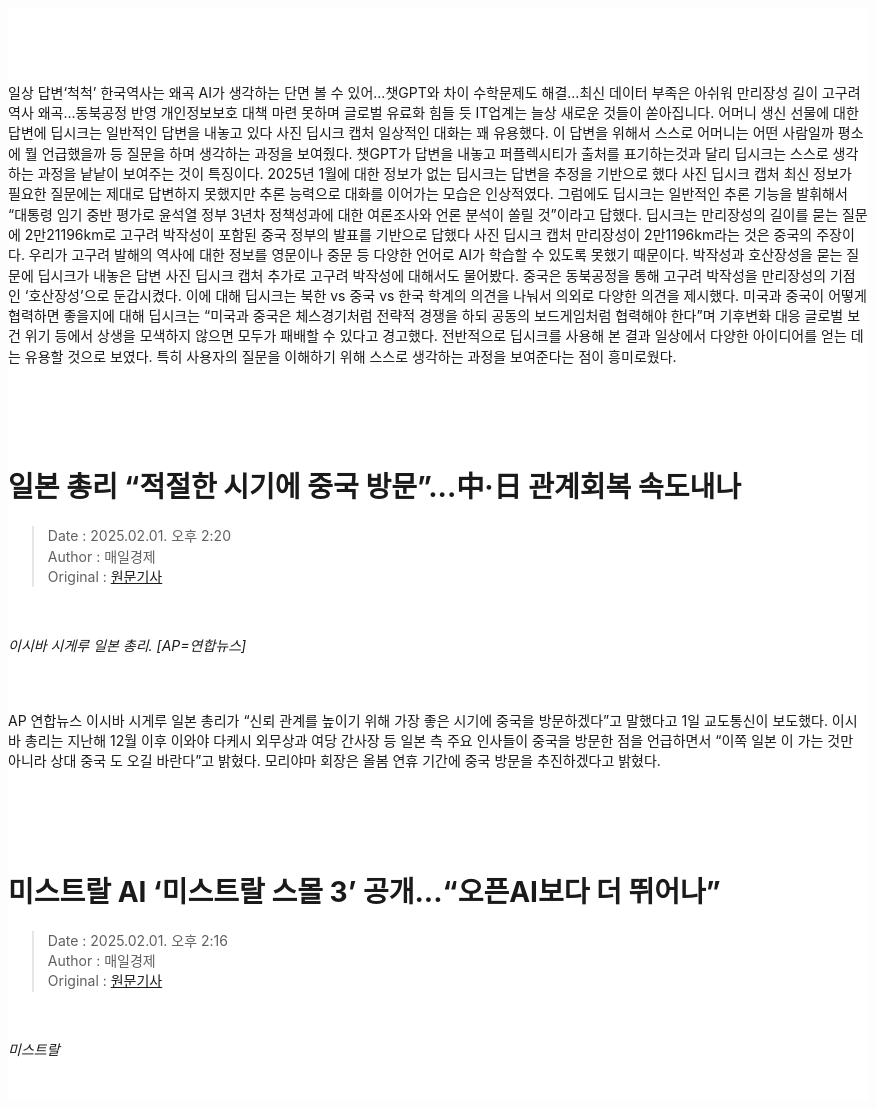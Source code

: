 <img alt="" class="_LAZY_LOADING _LAZY_LOADING_INIT_HIDE" src="https://imgnews.pstatic.net/image/018/2025/02/01/0005934257_001_20250201145613550.jpg?type=w860" id="img1" style="display: none;"></img>  
<br/><br/>  
  
일상 답변‘척척’ 한국역사는 왜곡 AI가 생각하는 단면 볼 수 있어...챗GPT와 차이 수학문제도 해결...최신 데이터 부족은 아쉬워 만리장성 길이 고구려 역사 왜곡...동북공정 반영 개인정보보호 대책 마련 못하며 글로벌 유료화 힘들 듯 IT업계는 늘상 새로운 것들이 쏟아집니다.
어머니 생신 선물에 대한 답변에 딥시크는 일반적인 답변을 내놓고 있다 사진 딥시크 캡처 일상적인 대화는 꽤 유용했다.
이 답변을 위해서 스스로 어머니는 어떤 사람일까 평소에 뭘 언급했을까 등 질문을 하며 생각하는 과정을 보여줬다.
챗GPT가 답변을 내놓고 퍼플렉시티가 출처를 표기하는것과 달리 딥시크는 스스로 생각하는 과정을 낱낱이 보여주는 것이 특징이다.
2025년 1월에 대한 정보가 없는 딥시크는 답변을 추정을 기반으로 했다 사진 딥시크 캡처 최신 정보가 필요한 질문에는 제대로 답변하지 못했지만 추론 능력으로 대화를 이어가는 모습은 인상적였다.
그럼에도 딥시크는 일반적인 추론 기능을 발휘해서 “대통령 임기 중반 평가로 윤석열 정부 3년차 정책성과에 대한 여론조사와 언론 분석이 쏠릴 것”이라고 답했다.
딥시크는 만리장성의 길이를 묻는 질문에 2만21196km로 고구려 박작성이 포함된 중국 정부의 발표를 기반으로 답했다 사진 딥시크 캡처 만리장성이 2만1196km라는 것은 중국의 주장이다.
우리가 고구려 발해의 역사에 대한 정보를 영문이나 중문 등 다양한 언어로 AI가 학습할 수 있도록 못했기 때문이다.
박작성과 호산장성을 묻는 질문에 딥시크가 내놓은 답변 사진 딥시크 캡처 추가로 고구려 박작성에 대해서도 물어봤다.
중국은 동북공정을 통해 고구려 박작성을 만리장성의 기점인 ‘호산장성’으로 둔갑시켰다.
이에 대해 딥시크는 북한 vs 중국 vs 한국 학계의 의견을 나눠서 의외로 다양한 의견을 제시했다.
미국과 중국이 어떻게 협력하면 좋을지에 대해 딥시크는 “미국과 중국은 체스경기처럼 전략적 경쟁을 하되 공동의 보드게임처럼 협력해야 한다”며 기후변화 대응 글로벌 보건 위기 등에서 상생을 모색하지 않으면 모두가 패배할 수 있다고 경고했다.
전반적으로 딥시크를 사용해 본 결과 일상에서 다양한 아이디어를 얻는 데는 유용할 것으로 보였다.
특히 사용자의 질문을 이해하기 위해 스스로 생각하는 과정을 보여준다는 점이 흥미로웠다.  
<br/><br/><br/>  

  
# 일본 총리 “적절한 시기에 중국 방문”...中·日 관계회복 속도내나  
  
> Date : 2025.02.01. 오후 2:20  
> Author : 매일경제  
> Original : [원문기사](https://n.news.naver.com/mnews/article/009/0005436690?sid=105)  
<br/>  
  
<img alt=" 이시바 시게루 일본 총리. [AP=연합뉴스]" class="_LAZY_LOADING _LAZY_LOADING_INIT_HIDE" src="https://imgnews.pstatic.net/image/009/2025/02/01/0005436690_001_20250201142007225.png?type=w860" id="img1" style="display: none;"></img><em class="img_desc"> 이시바 시게루 일본 총리. [AP=연합뉴스]</em>  
<br/><br/>  
  
AP 연합뉴스 이시바 시게루 일본 총리가 “신뢰 관계를 높이기 위해 가장 좋은 시기에 중국을 방문하겠다”고 말했다고 1일 교도통신이 보도했다.
이시바 총리는 지난해 12월 이후 이와야 다케시 외무상과 여당 간사장 등 일본 측 주요 인사들이 중국을 방문한 점을 언급하면서 “이쪽 일본 이 가는 것만 아니라 상대 중국 도 오길 바란다”고 밝혔다.
모리야마 회장은 올봄 연휴 기간에 중국 방문을 추진하겠다고 밝혔다.  
<br/><br/><br/>  

  
# 미스트랄 AI ‘미스트랄 스몰 3’ 공개...“오픈AI보다 더 뛰어나”  
  
> Date : 2025.02.01. 오후 2:16  
> Author : 매일경제  
> Original : [원문기사](https://n.news.naver.com/mnews/article/009/0005436689?sid=105)  
<br/>  
  
<img alt=" 미스트랄" class="_LAZY_LOADING _LAZY_LOADING_INIT_HIDE" src="https://imgnews.pstatic.net/image/009/2025/02/01/0005436689_001_20250201141607154.png?type=w860" id="img1" style="display: none;"></img><em class="img_desc"> 미스트랄</em>  
<br/><br/>  
  